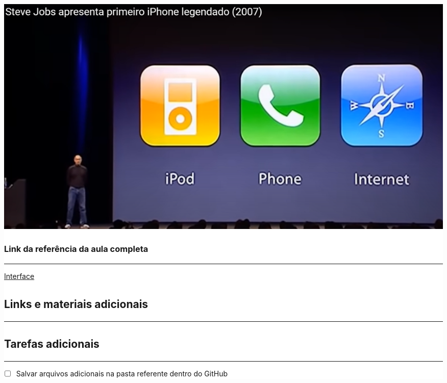 ![Untitled](./for_readme/Untitled%2016.png)

### Link da referência da aula completa

---

[Interface](https://glysns.gitbook.io/java-basico/programacao-orientada-a-objetos/interface)

## Links e materiais adicionais

---

## Tarefas adicionais

---

- [ ]  Salvar arquivos adicionais na pasta referente dentro do GitHub

